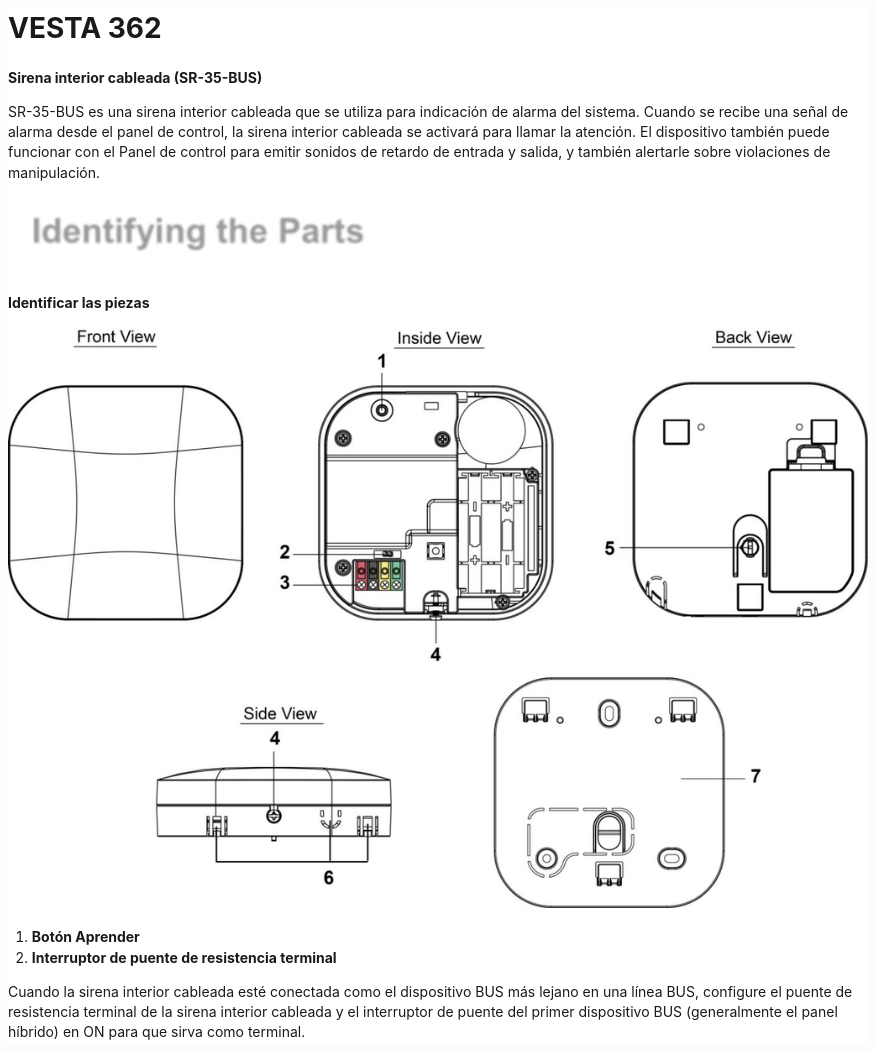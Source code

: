 # VESTA 362

**Sirena interior cableada (SR-35-BUS)**

SR-35-BUS es una sirena interior cableada que se utiliza para indicación de alarma del sistema. Cuando se recibe una señal de alarma desde el panel de control, la sirena interior cableada se activará para llamar la atención. El dispositivo también puede funcionar con el Panel de control para emitir sonidos de retardo de entrada y salida, y también alertarle sobre violaciones de manipulación.

![](<.gitbook/assets/0 (3).jpeg>)

**Identificar las piezas**

![](<.gitbook/assets/1 (4).jpeg>)

1.  **Botón Aprender**
2.  **Interruptor de puente de resistencia terminal**

Cuando la sirena interior cableada esté conectada como el dispositivo BUS más lejano en una línea BUS, configure el puente de resistencia terminal de la sirena interior cableada y el interruptor de puente del primer dispositivo BUS (generalmente el panel híbrido) en ON para que sirva como terminal.
